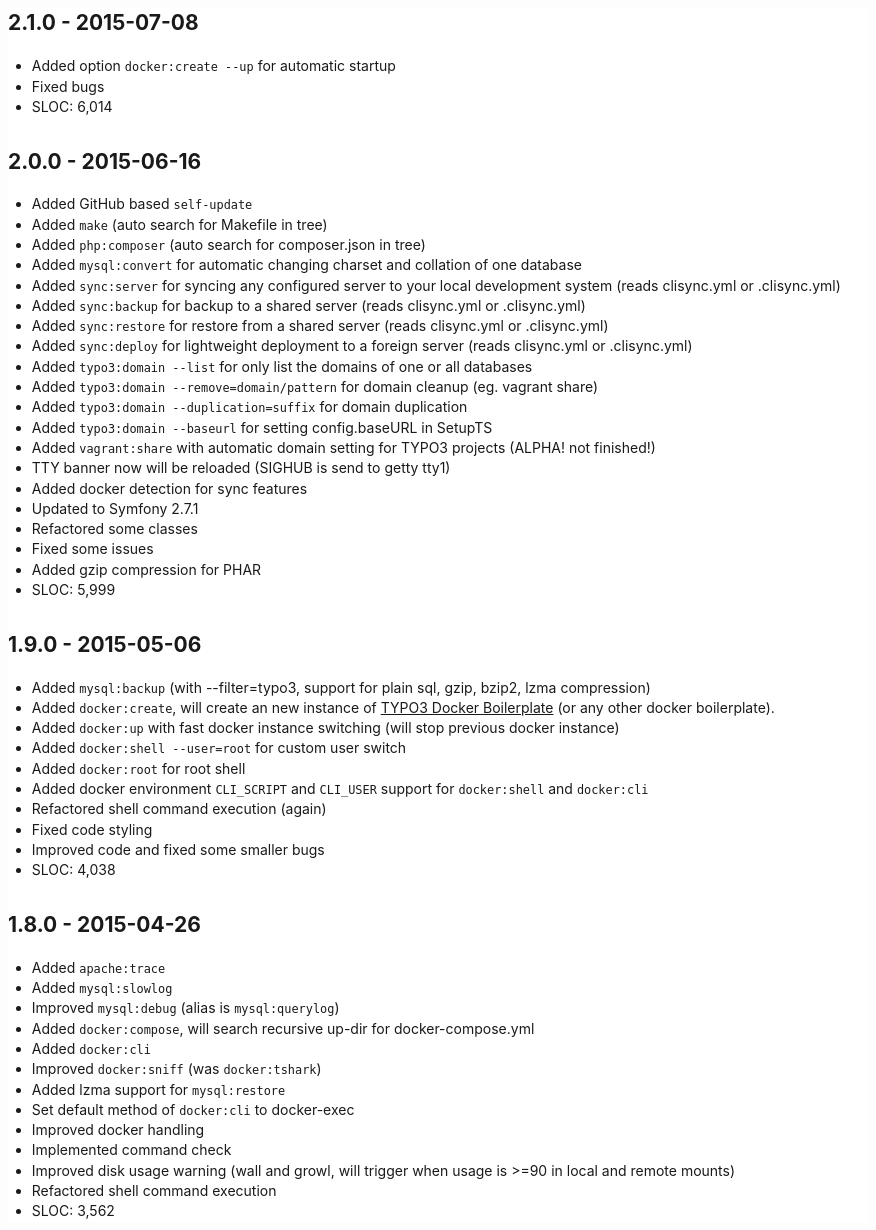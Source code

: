 2.1.0 - 2015-07-08
------------------
- Added option `docker:create --up` for automatic startup
- Fixed bugs
- SLOC: 6,014

2.0.0 - 2015-06-16
------------------
- Added GitHub based `self-update`
- Added `make` (auto search for Makefile in tree)
- Added `php:composer` (auto search for composer.json in tree)
- Added `mysql:convert` for automatic changing charset and collation of one database
- Added `sync:server` for syncing any configured server to your local development system (reads clisync.yml or .clisync.yml)
- Added `sync:backup` for backup to a shared server (reads clisync.yml or .clisync.yml)
- Added `sync:restore` for restore from a shared server (reads clisync.yml or .clisync.yml)
- Added `sync:deploy` for lightweight deployment to a foreign server (reads clisync.yml or .clisync.yml)
- Added `typo3:domain --list` for only list the domains of one or all databases
- Added `typo3:domain --remove=domain/pattern` for domain cleanup (eg. vagrant share)
- Added `typo3:domain --duplication=suffix` for domain duplication
- Added `typo3:domain --baseurl` for setting config.baseURL in SetupTS
- Added `vagrant:share` with automatic domain setting for TYPO3 projects (ALPHA! not finished!)
- TTY banner now will be reloaded (SIGHUB is send to getty tty1)
- Added docker detection for sync features
- Updated to Symfony 2.7.1
- Refactored some classes
- Fixed some issues
- Added gzip compression for PHAR
- SLOC: 5,999

1.9.0 - 2015-05-06
------------------
- Added `mysql:backup` (with --filter=typo3, support for plain sql, gzip, bzip2, lzma compression)
- Added `docker:create`, will create an new instance of [TYPO3 Docker Boilerplate](https://github.com/mblaschke/TYPO3-docker-boilerplate) (or any other docker boilerplate).
- Added `docker:up` with fast docker instance switching (will stop previous docker instance)
- Added `docker:shell --user=root` for custom user switch
- Added `docker:root` for root shell
- Added docker environment `CLI_SCRIPT` and `CLI_USER` support for `docker:shell` and `docker:cli`
- Refactored shell command execution (again)
- Fixed code styling
- Improved code and fixed some smaller bugs
- SLOC: 4,038

1.8.0 - 2015-04-26
------------------
- Added `apache:trace`
- Added `mysql:slowlog`
- Improved `mysql:debug` (alias is `mysql:querylog`)
- Added `docker:compose`, will search recursive up-dir for docker-compose.yml
- Added `docker:cli`
- Improved `docker:sniff` (was `docker:tshark`)
- Added lzma support for `mysql:restore`
- Set default method of `docker:cli` to docker-exec
- Improved docker handling
- Implemented command check
- Improved disk usage warning (wall and growl, will trigger when usage is >=90 in local and remote mounts)
- Refactored shell command execution
- SLOC: 3,562
